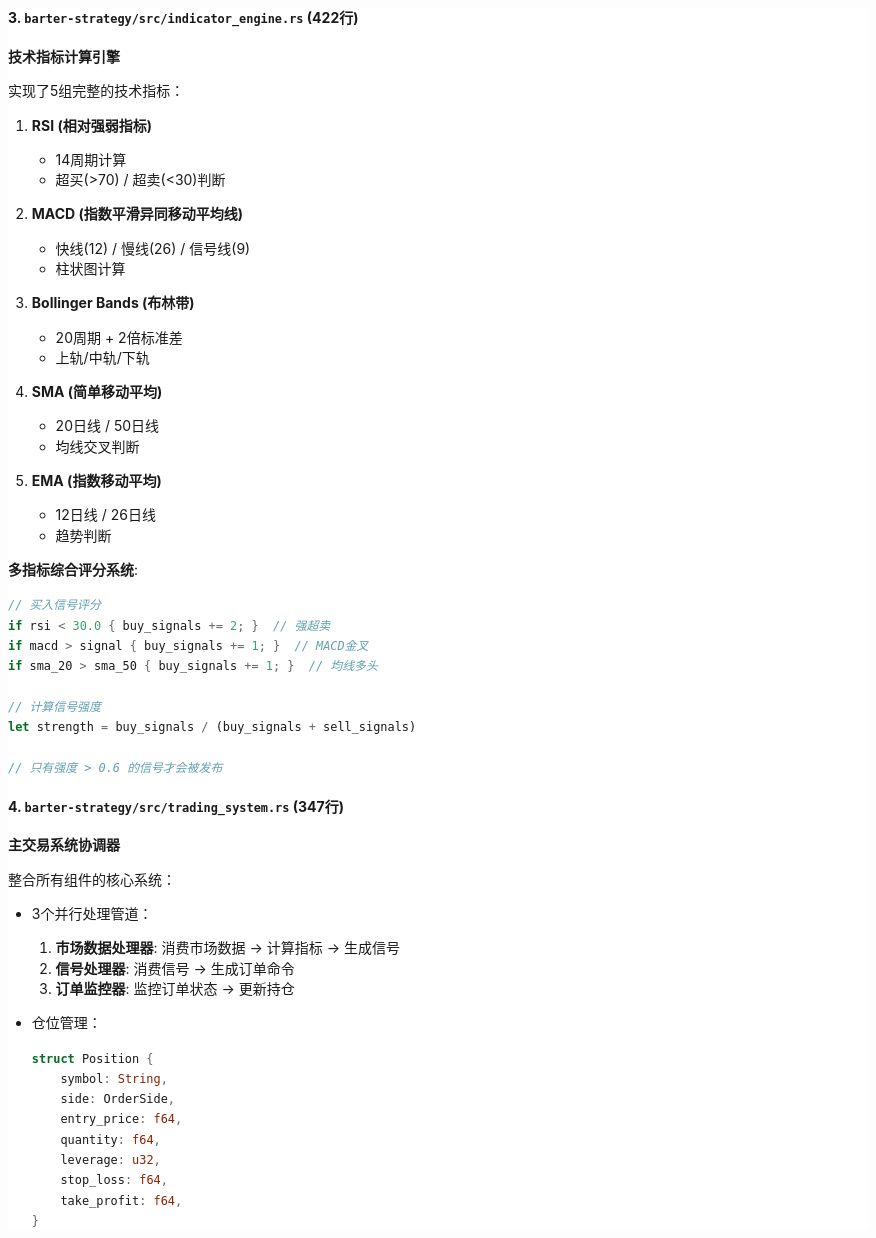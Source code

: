 #### 3. `barter-strategy/src/indicator_engine.rs` (422行)
**技术指标计算引擎**

实现了5组完整的技术指标：

1. **RSI (相对强弱指标)**
   - 14周期计算
   - 超买(>70) / 超卖(<30)判断

2. **MACD (指数平滑异同移动平均线)**
   - 快线(12) / 慢线(26) / 信号线(9)
   - 柱状图计算

3. **Bollinger Bands (布林带)**
   - 20周期 + 2倍标准差
   - 上轨/中轨/下轨

4. **SMA (简单移动平均)**
   - 20日线 / 50日线
   - 均线交叉判断

5. **EMA (指数移动平均)**
   - 12日线 / 26日线
   - 趋势判断

**多指标综合评分系统**:
```rust
// 买入信号评分
if rsi < 30.0 { buy_signals += 2; }  // 强超卖
if macd > signal { buy_signals += 1; }  // MACD金叉
if sma_20 > sma_50 { buy_signals += 1; }  // 均线多头

// 计算信号强度
let strength = buy_signals / (buy_signals + sell_signals)

// 只有强度 > 0.6 的信号才会被发布
```

#### 4. `barter-strategy/src/trading_system.rs` (347行)
**主交易系统协调器**

整合所有组件的核心系统：

- 3个并行处理管道：
  1. **市场数据处理器**: 消费市场数据 → 计算指标 → 生成信号
  2. **信号处理器**: 消费信号 → 生成订单命令
  3. **订单监控器**: 监控订单状态 → 更新持仓

- 仓位管理：
  ```rust
  struct Position {
      symbol: String,
      side: OrderSide,
      entry_price: f64,
      quantity: f64,
      leverage: u32,
      stop_loss: f64,
      take_profit: f64,
  }
  ```

